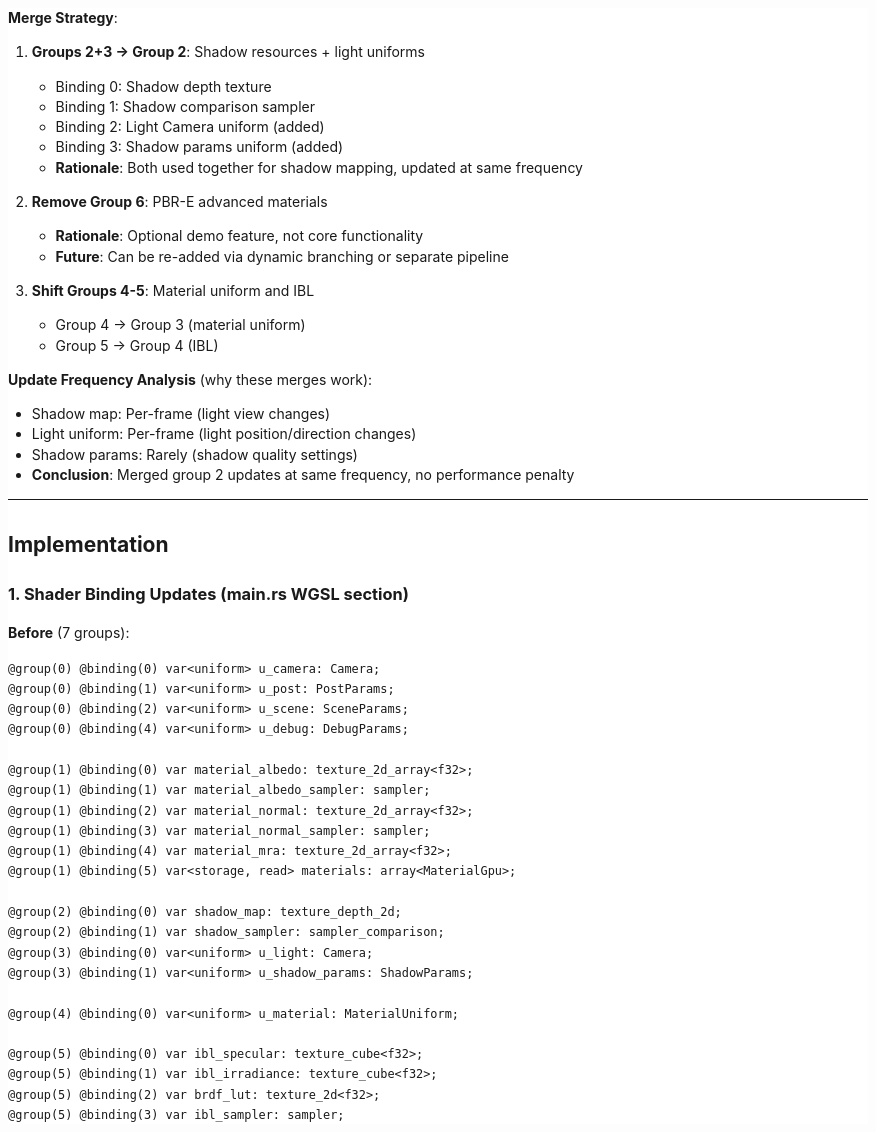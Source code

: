 **Merge Strategy**:
1. **Groups 2+3 → Group 2**: Shadow resources + light uniforms
   - Binding 0: Shadow depth texture
   - Binding 1: Shadow comparison sampler
   - Binding 2: Light Camera uniform (added)
   - Binding 3: Shadow params uniform (added)
   - **Rationale**: Both used together for shadow mapping, updated at same frequency

2. **Remove Group 6**: PBR-E advanced materials
   - **Rationale**: Optional demo feature, not core functionality
   - **Future**: Can be re-added via dynamic branching or separate pipeline

3. **Shift Groups 4-5**: Material uniform and IBL
   - Group 4 → Group 3 (material uniform)
   - Group 5 → Group 4 (IBL)

**Update Frequency Analysis** (why these merges work):
- Shadow map: Per-frame (light view changes)
- Light uniform: Per-frame (light position/direction changes)
- Shadow params: Rarely (shadow quality settings)
- **Conclusion**: Merged group 2 updates at same frequency, no performance penalty

---

## Implementation

### 1. Shader Binding Updates (main.rs WGSL section)

**Before** (7 groups):
```wgsl
@group(0) @binding(0) var<uniform> u_camera: Camera;
@group(0) @binding(1) var<uniform> u_post: PostParams;
@group(0) @binding(2) var<uniform> u_scene: SceneParams;
@group(0) @binding(4) var<uniform> u_debug: DebugParams;

@group(1) @binding(0) var material_albedo: texture_2d_array<f32>;
@group(1) @binding(1) var material_albedo_sampler: sampler;
@group(1) @binding(2) var material_normal: texture_2d_array<f32>;
@group(1) @binding(3) var material_normal_sampler: sampler;
@group(1) @binding(4) var material_mra: texture_2d_array<f32>;
@group(1) @binding(5) var<storage, read> materials: array<MaterialGpu>;

@group(2) @binding(0) var shadow_map: texture_depth_2d;
@group(2) @binding(1) var shadow_sampler: sampler_comparison;
@group(3) @binding(0) var<uniform> u_light: Camera;
@group(3) @binding(1) var<uniform> u_shadow_params: ShadowParams;

@group(4) @binding(0) var<uniform> u_material: MaterialUniform;

@group(5) @binding(0) var ibl_specular: texture_cube<f32>;
@group(5) @binding(1) var ibl_irradiance: texture_cube<f32>;
@group(5) @binding(2) var brdf_lut: texture_2d<f32>;
@group(5) @binding(3) var ibl_sampler: sampler;
```
